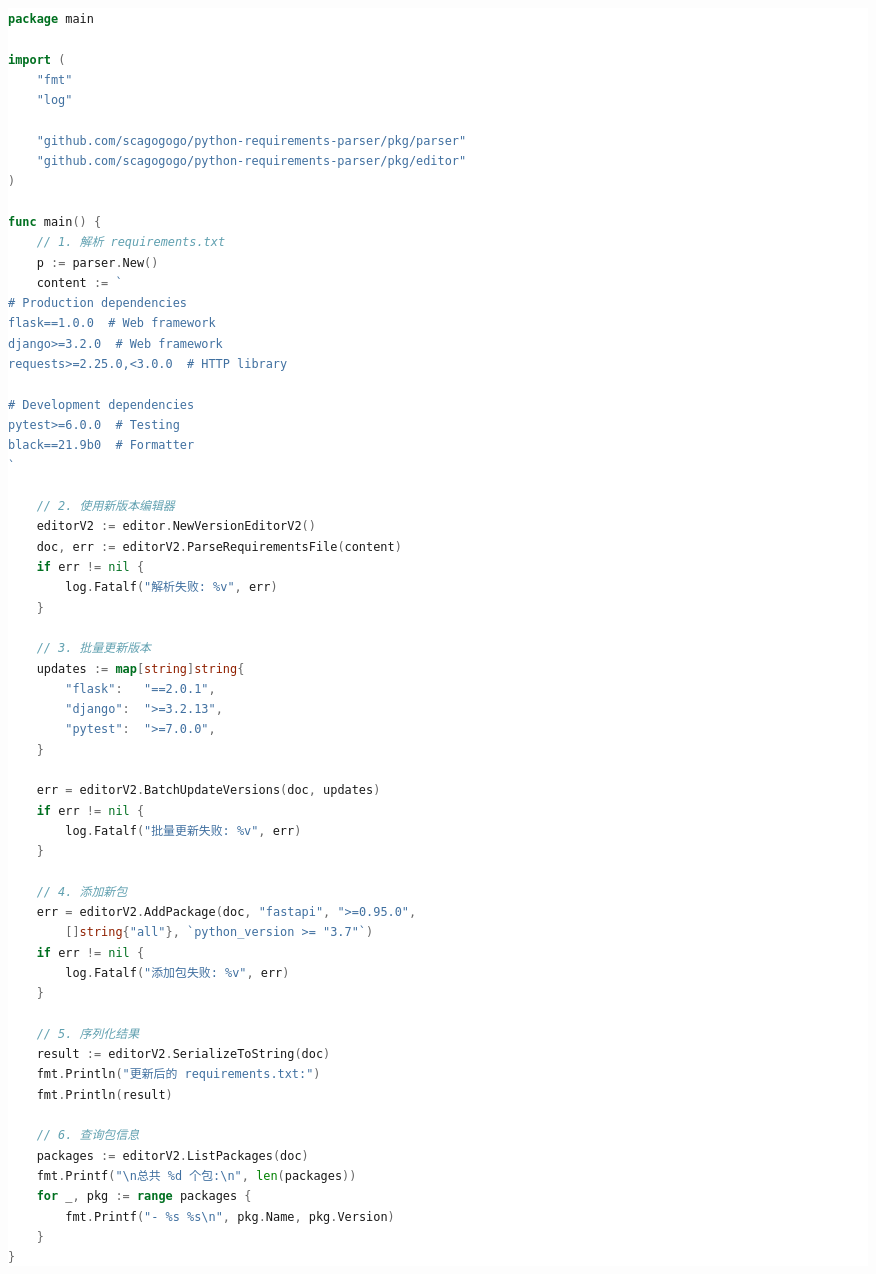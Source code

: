```go
package main

import (
    "fmt"
    "log"
    
    "github.com/scagogogo/python-requirements-parser/pkg/parser"
    "github.com/scagogogo/python-requirements-parser/pkg/editor"
)

func main() {
    // 1. 解析 requirements.txt
    p := parser.New()
    content := `
# Production dependencies
flask==1.0.0  # Web framework
django>=3.2.0  # Web framework
requests>=2.25.0,<3.0.0  # HTTP library

# Development dependencies
pytest>=6.0.0  # Testing
black==21.9b0  # Formatter
`
    
    // 2. 使用新版本编辑器
    editorV2 := editor.NewVersionEditorV2()
    doc, err := editorV2.ParseRequirementsFile(content)
    if err != nil {
        log.Fatalf("解析失败: %v", err)
    }
    
    // 3. 批量更新版本
    updates := map[string]string{
        "flask":   "==2.0.1",
        "django":  ">=3.2.13",
        "pytest":  ">=7.0.0",
    }
    
    err = editorV2.BatchUpdateVersions(doc, updates)
    if err != nil {
        log.Fatalf("批量更新失败: %v", err)
    }
    
    // 4. 添加新包
    err = editorV2.AddPackage(doc, "fastapi", ">=0.95.0", 
        []string{"all"}, `python_version >= "3.7"`)
    if err != nil {
        log.Fatalf("添加包失败: %v", err)
    }
    
    // 5. 序列化结果
    result := editorV2.SerializeToString(doc)
    fmt.Println("更新后的 requirements.txt:")
    fmt.Println(result)
    
    // 6. 查询包信息
    packages := editorV2.ListPackages(doc)
    fmt.Printf("\n总共 %d 个包:\n", len(packages))
    for _, pkg := range packages {
        fmt.Printf("- %s %s\n", pkg.Name, pkg.Version)
    }
}
```